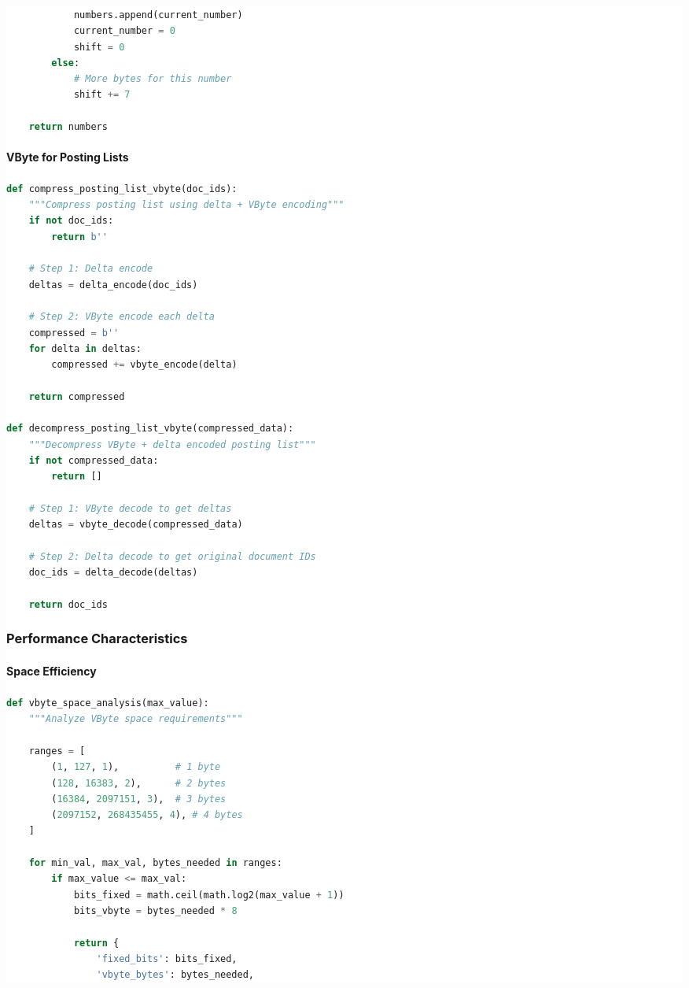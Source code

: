 ```python
            numbers.append(current_number)
            current_number = 0
            shift = 0
        else:
            # More bytes for this number
            shift += 7
    
    return numbers
```

#### **VByte for Posting Lists**
```python
def compress_posting_list_vbyte(doc_ids):
    """Compress posting list using delta + VByte encoding"""
    if not doc_ids:
        return b''
    
    # Step 1: Delta encode
    deltas = delta_encode(doc_ids)
    
    # Step 2: VByte encode each delta
    compressed = b''
    for delta in deltas:
        compressed += vbyte_encode(delta)
    
    return compressed

def decompress_posting_list_vbyte(compressed_data):
    """Decompress VByte + delta encoded posting list"""
    if not compressed_data:
        return []
    
    # Step 1: VByte decode to get deltas
    deltas = vbyte_decode(compressed_data)
    
    # Step 2: Delta decode to get original document IDs
    doc_ids = delta_decode(deltas)
    
    return doc_ids
```

### Performance Characteristics

#### **Space Efficiency**
```python
def vbyte_space_analysis(max_value):
    """Analyze VByte space requirements"""
    
    ranges = [
        (1, 127, 1),          # 1 byte
        (128, 16383, 2),      # 2 bytes  
        (16384, 2097151, 3),  # 3 bytes
        (2097152, 268435455, 4), # 4 bytes
    ]
    
    for min_val, max_val, bytes_needed in ranges:
        if max_value <= max_val:
            bits_fixed = math.ceil(math.log2(max_value + 1))
            bits_vbyte = bytes_needed * 8
            
            return {
                'fixed_bits': bits_fixed,
                'vbyte_bytes': bytes_needed,
```